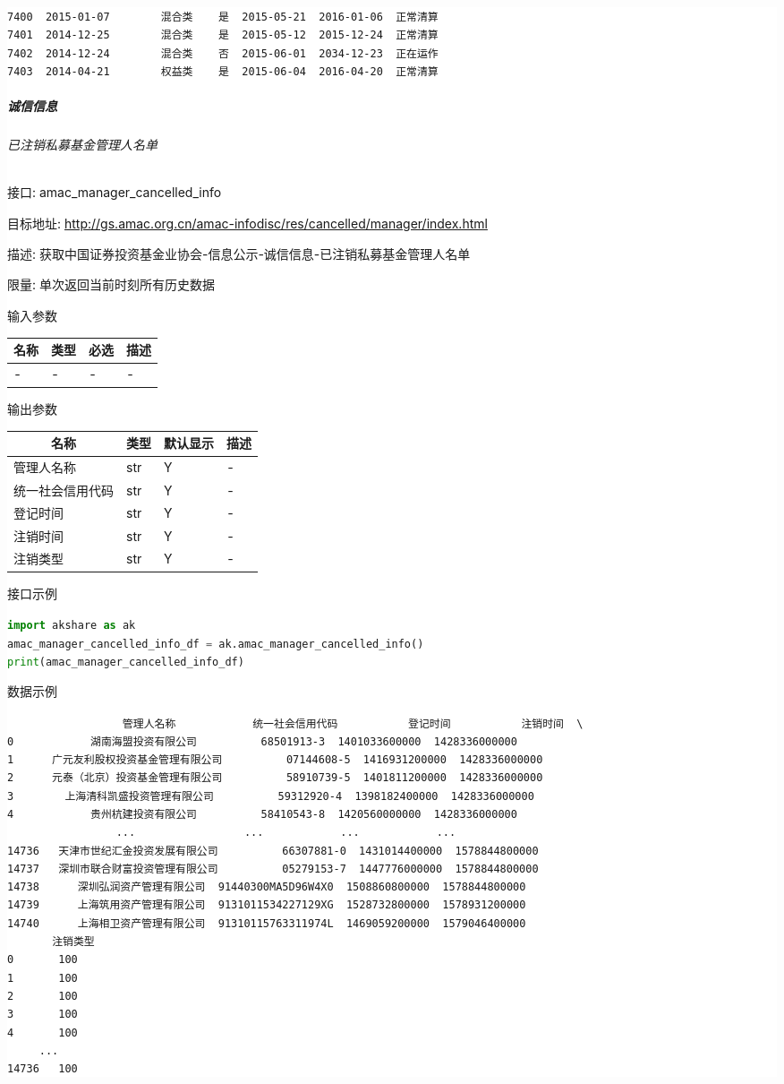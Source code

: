 ```
7400  2015-01-07        混合类    是  2015-05-21  2016-01-06  正常清算  
7401  2014-12-25        混合类    是  2015-05-12  2015-12-24  正常清算  
7402  2014-12-24        混合类    否  2015-06-01  2034-12-23  正在运作  
7403  2014-04-21        权益类    是  2015-06-04  2016-04-20  正常清算  
```

##### 诚信信息

###### 已注销私募基金管理人名单

接口: amac_manager_cancelled_info

目标地址: http://gs.amac.org.cn/amac-infodisc/res/cancelled/manager/index.html

描述: 获取中国证券投资基金业协会-信息公示-诚信信息-已注销私募基金管理人名单

限量: 单次返回当前时刻所有历史数据

输入参数

| 名称   | 类型 | 必选 | 描述 |
| -------- | ---- | ---- | --- |
| - | -  | -    |   - |

输出参数

| 名称          | 类型 | 默认显示 | 描述           |
| --------------- | ----- | -------- | ---------------- |
| 管理人名称      | str   | Y        | -  |
| 统一社会信用代码      | str   | Y        | -   |
| 登记时间      | str   | Y        | -   |
| 注销时间      | str   | Y        | -   |
| 注销类型      | str   | Y        | -   |

接口示例

```python
import akshare as ak
amac_manager_cancelled_info_df = ak.amac_manager_cancelled_info()
print(amac_manager_cancelled_info_df)
```

数据示例

```
                  管理人名称            统一社会信用代码           登记时间           注销时间  \
0            湖南海盟投资有限公司          68501913-3  1401033600000  1428336000000   
1      广元友利股权投资基金管理有限公司          07144608-5  1416931200000  1428336000000   
2      元泰（北京）投资基金管理有限公司          58910739-5  1401811200000  1428336000000   
3        上海清科凯盛投资管理有限公司          59312920-4  1398182400000  1428336000000   
4            贵州杭建投资有限公司          58410543-8  1420560000000  1428336000000   
                 ...                 ...            ...            ...   
14736   天津市世纪汇金投资发展有限公司          66307881-0  1431014400000  1578844800000   
14737   深圳市联合财富投资管理有限公司          05279153-7  1447776000000  1578844800000   
14738      深圳弘润资产管理有限公司  91440300MA5D96W4X0  1508860800000  1578844800000   
14739      上海筑用资产管理有限公司  9131011534227129XG  1528732800000  1578931200000   
14740      上海相卫资产管理有限公司  91310115763311974L  1469059200000  1579046400000   
       注销类型  
0       100  
1       100  
2       100  
3       100  
4       100  
     ...  
14736   100  
```